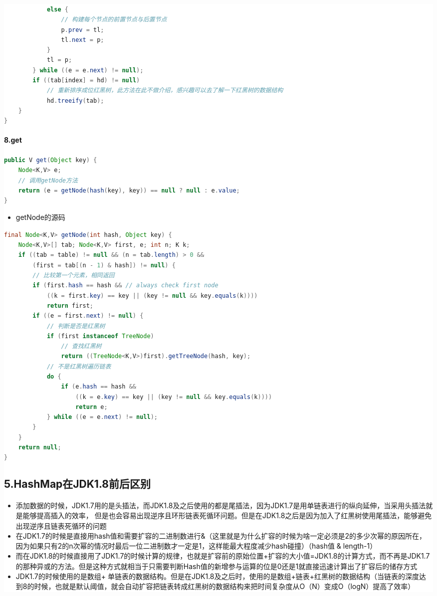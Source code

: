 ```java
            else {
                // 构建每个节点的前置节点与后置节点
                p.prev = tl;
                tl.next = p;
            }
            tl = p;
        } while ((e = e.next) != null);
        if ((tab[index] = hd) != null)
            // 重新排序成位红黑树，此方法在此不做介绍，感兴趣可以去了解一下红黑树的数据结构
            hd.treeify(tab);
    }
}
```

#### 8.get
```java
public V get(Object key) {
    Node<K,V> e;
    // 调用getNode方法
    return (e = getNode(hash(key), key)) == null ? null : e.value;
}
```
+ getNode的源码


```java
final Node<K,V> getNode(int hash, Object key) {
    Node<K,V>[] tab; Node<K,V> first, e; int n; K k;
    if ((tab = table) != null && (n = tab.length) > 0 &&
        (first = tab[(n - 1) & hash]) != null) {
        // 比较第一个元素，相同返回
        if (first.hash == hash && // always check first node
            ((k = first.key) == key || (key != null && key.equals(k))))
            return first;
        if ((e = first.next) != null) {
            // 判断是否是红黑树
            if (first instanceof TreeNode)
                // 查找红黑树
                return ((TreeNode<K,V>)first).getTreeNode(hash, key);
            // 不是红黑树遍历链表
            do {
                if (e.hash == hash &&
                    ((k = e.key) == key || (key != null && key.equals(k))))
                    return e;
            } while ((e = e.next) != null);
        }
    }
    return null;
}
```

## 5.HashMap在JDK1.8前后区别
+ 添加数据的时候，JDK1.7用的是头插法，而JDK1.8及之后使用的都是尾插法，因为JDK1.7是用单链表进行的纵向延伸，当采用头插法就是能够提高插入的效率，
但是也会容易出现逆序且环形链表死循环问题。但是在JDK1.8之后是因为加入了红黑树使用尾插法，能够避免出现逆序且链表死循环的问题
+ 在JDK1.7的时候是直接用hash值和需要扩容的二进制数进行&（这里就是为什么扩容的时候为啥一定必须是2的多少次幂的原因所在，因为如果只有2的n次幂的情况时最后一位二进制数才一定是1，这样能最大程度减少hash碰撞）（hash值 & length-1） 
+ 而在JDK1.8的时候直接用了JDK1.7的时候计算的规律，也就是扩容前的原始位置+扩容的大小值=JDK1.8的计算方式，而不再是JDK1.7的那种异或的方法。但是这种方式就相当于只需要判断Hash值的新增参与运算的位是0还是1就直接迅速计算出了扩容后的储存方式
+ JDK1.7的时候使用的是数组+ 单链表的数据结构。但是在JDK1.8及之后时，使用的是数组+链表+红黑树的数据结构（当链表的深度达到8的时候，也就是默认阈值，就会自动扩容把链表转成红黑树的数据结构来把时间复杂度从O（N）变成O（logN）提高了效率）
